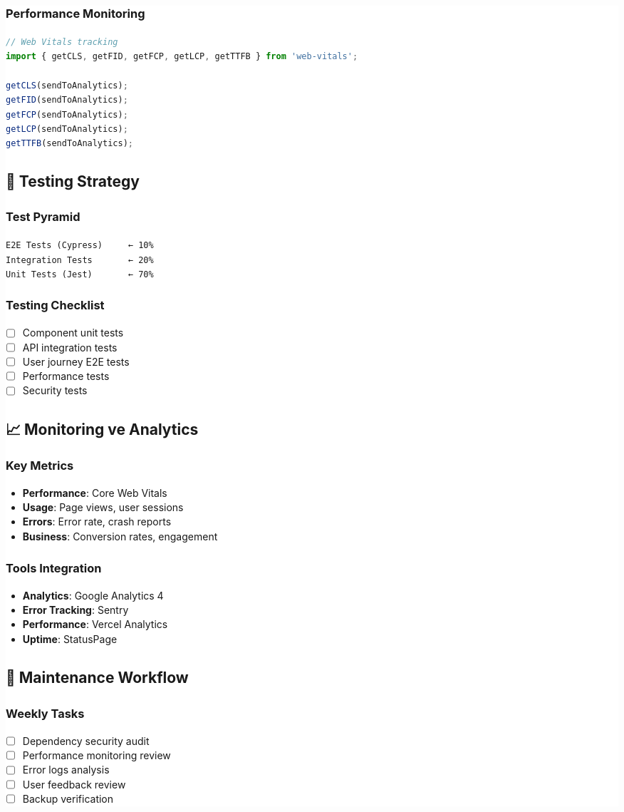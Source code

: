 ### Performance Monitoring
```typescript
// Web Vitals tracking
import { getCLS, getFID, getFCP, getLCP, getTTFB } from 'web-vitals';

getCLS(sendToAnalytics);
getFID(sendToAnalytics);
getFCP(sendToAnalytics);
getLCP(sendToAnalytics);
getTTFB(sendToAnalytics);
```

## 🧪 Testing Strategy

### Test Pyramid
```
E2E Tests (Cypress)     ← 10%
Integration Tests       ← 20%
Unit Tests (Jest)       ← 70%
```

### Testing Checklist
- [ ] Component unit tests
- [ ] API integration tests
- [ ] User journey E2E tests
- [ ] Performance tests
- [ ] Security tests

## 📈 Monitoring ve Analytics

### Key Metrics
- **Performance**: Core Web Vitals
- **Usage**: Page views, user sessions
- **Errors**: Error rate, crash reports
- **Business**: Conversion rates, engagement

### Tools Integration
- **Analytics**: Google Analytics 4
- **Error Tracking**: Sentry
- **Performance**: Vercel Analytics
- **Uptime**: StatusPage

## 🔄 Maintenance Workflow

### Weekly Tasks
- [ ] Dependency security audit
- [ ] Performance monitoring review
- [ ] Error logs analysis
- [ ] User feedback review
- [ ] Backup verification
